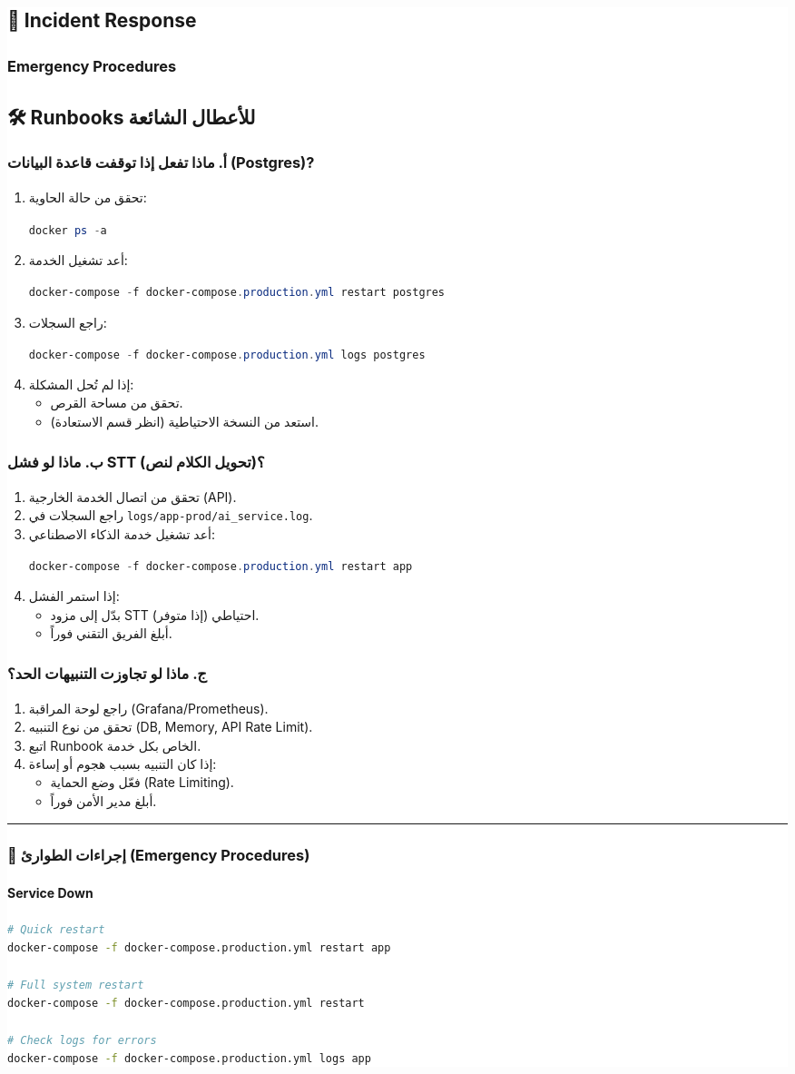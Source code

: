 ## 🚨 Incident Response

### Emergency Procedures


## 🛠️ Runbooks للأعطال الشائعة

### أ. ماذا تفعل إذا توقفت قاعدة البيانات (Postgres)?

1. تحقق من حالة الحاوية:
   ```powershell
   docker ps -a
   ```
2. أعد تشغيل الخدمة:
   ```powershell
   docker-compose -f docker-compose.production.yml restart postgres
   ```
3. راجع السجلات:
   ```powershell
   docker-compose -f docker-compose.production.yml logs postgres
   ```
4. إذا لم تُحل المشكلة:
   - تحقق من مساحة القرص.
   - استعد من النسخة الاحتياطية (انظر قسم الاستعادة).

### ب. ماذا لو فشل STT (تحويل الكلام لنص)؟

1. تحقق من اتصال الخدمة الخارجية (API).
2. راجع السجلات في `logs/app-prod/ai_service.log`.
3. أعد تشغيل خدمة الذكاء الاصطناعي:
   ```powershell
   docker-compose -f docker-compose.production.yml restart app
   ```
4. إذا استمر الفشل:
   - بدّل إلى مزود STT احتياطي (إذا متوفر).
   - أبلغ الفريق التقني فوراً.

### ج. ماذا لو تجاوزت التنبيهات الحد؟

1. راجع لوحة المراقبة (Grafana/Prometheus).
2. تحقق من نوع التنبيه (DB, Memory, API Rate Limit).
3. اتبع Runbook الخاص بكل خدمة.
4. إذا كان التنبيه بسبب هجوم أو إساءة:
   - فعّل وضع الحماية (Rate Limiting).
   - أبلغ مدير الأمن فوراً.

---

### 🔄 إجراءات الطوارئ (Emergency Procedures)

#### Service Down
```bash
# Quick restart
docker-compose -f docker-compose.production.yml restart app

# Full system restart
docker-compose -f docker-compose.production.yml restart

# Check logs for errors
docker-compose -f docker-compose.production.yml logs app
```
